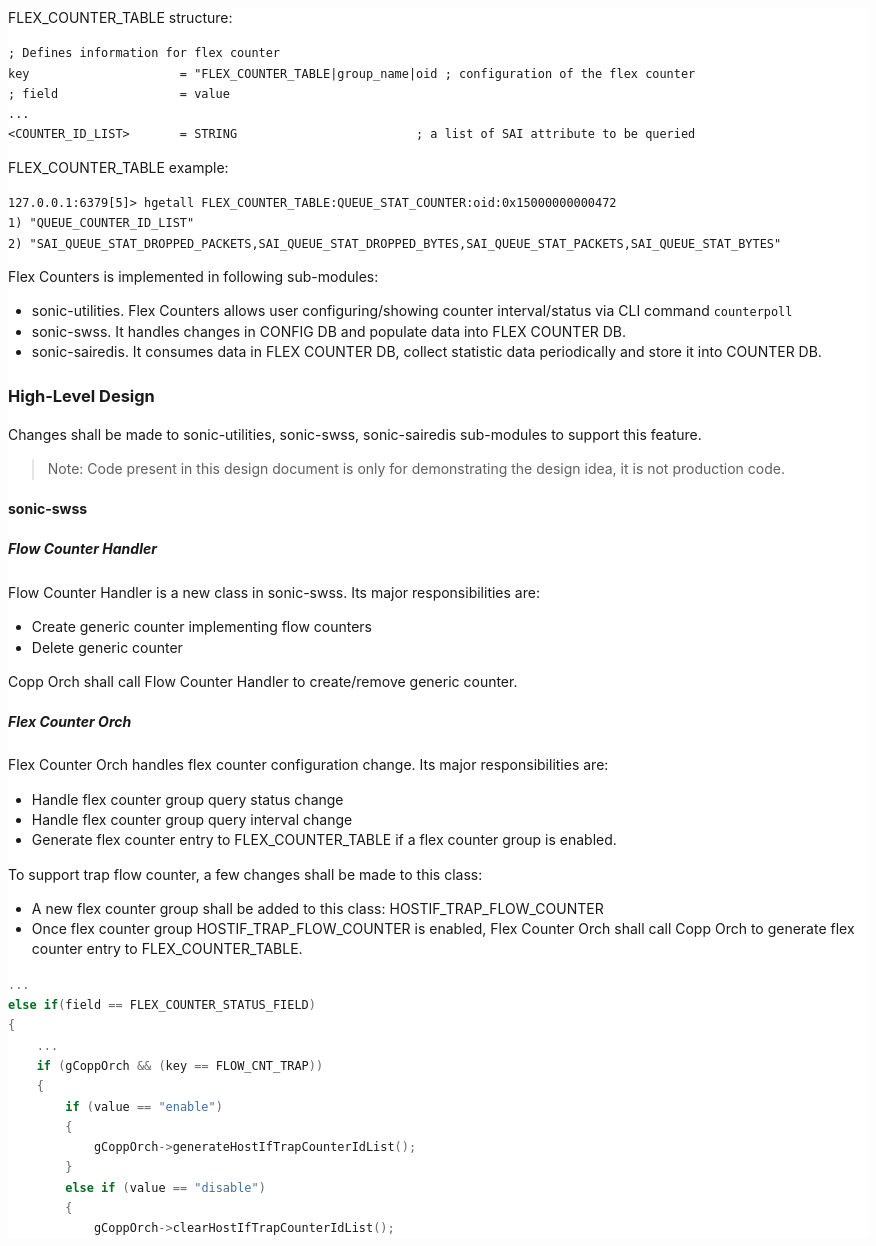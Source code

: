 FLEX_COUNTER_TABLE structure:

	; Defines information for flex counter
	key                     = "FLEX_COUNTER_TABLE|group_name|oid ; configuration of the flex counter
	; field                 = value
    ...
	<COUNTER_ID_LIST>       = STRING                         ; a list of SAI attribute to be queried

FLEX_COUNTER_TABLE example:

```
127.0.0.1:6379[5]> hgetall FLEX_COUNTER_TABLE:QUEUE_STAT_COUNTER:oid:0x15000000000472
1) "QUEUE_COUNTER_ID_LIST"
2) "SAI_QUEUE_STAT_DROPPED_PACKETS,SAI_QUEUE_STAT_DROPPED_BYTES,SAI_QUEUE_STAT_PACKETS,SAI_QUEUE_STAT_BYTES"
```

Flex Counters is implemented in following sub-modules:

- sonic-utilities. Flex Counters allows user configuring/showing counter interval/status via CLI command `counterpoll`
- sonic-swss. It handles changes in CONFIG DB and populate data into FLEX COUNTER DB.
- sonic-sairedis. It consumes data in FLEX COUNTER DB, collect statistic data periodically and store it into COUNTER DB.

### High-Level Design

Changes shall be made to sonic-utilities, sonic-swss, sonic-sairedis sub-modules to support this feature.

> Note: Code present in this design document is only for demonstrating the design idea, it is not production code.
#### sonic-swss

##### Flow Counter Handler
Flow Counter Handler is a new class in sonic-swss. Its major responsibilities are:

- Create generic counter implementing flow counters
- Delete generic counter

Copp Orch shall call Flow Counter Handler to create/remove generic counter.

##### Flex Counter Orch

Flex Counter Orch handles flex counter configuration change. Its major responsibilities are:

- Handle flex counter group query status change
- Handle flex counter group query interval change
- Generate flex counter entry to FLEX_COUNTER_TABLE if a flex counter group is enabled.

To support trap flow counter, a few changes shall be made to this class:

- A new flex counter group shall be added to this class: HOSTIF_TRAP_FLOW_COUNTER
- Once flex counter group HOSTIF_TRAP_FLOW_COUNTER is enabled, Flex Counter Orch shall call Copp Orch to generate flex counter entry to FLEX_COUNTER_TABLE.

```cpp
...
else if(field == FLEX_COUNTER_STATUS_FIELD)
{
    ...
    if (gCoppOrch && (key == FLOW_CNT_TRAP))
    {
        if (value == "enable")
        {
            gCoppOrch->generateHostIfTrapCounterIdList();
        }
        else if (value == "disable")
        {
            gCoppOrch->clearHostIfTrapCounterIdList();
```